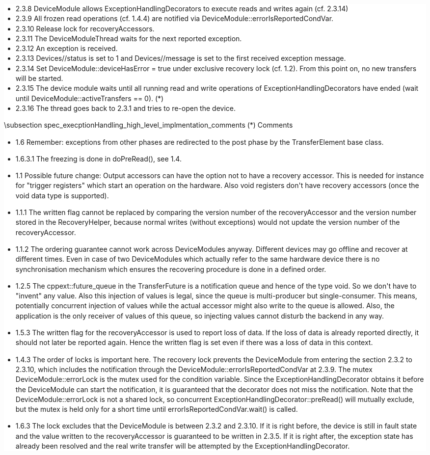   - 2.3.8 DeviceModule allows ExceptionHandlingDecorators to execute reads and writes again (cf. 2.3.14)
  - 2.3.9 All frozen read operations (cf. 1.4.4) are notified via DeviceModule::errorIsReportedCondVar.
  - 2.3.10 Release lock for recoveryAccessors.
  - 2.3.11 The DeviceModuleThread waits for the next reported exception.
  - 2.3.12 An exception is received.
  - 2.3.13 Devices/<alias>/status is set to 1 and Devices/<alias>/message is set to the first received exception message.
  - 2.3.14 Set DeviceModule::deviceHasError = true under exclusive recovery lock (cf. 1.2). From this point on, no new transfers will be started.
  - 2.3.15 The device module waits until all running read and write operations of ExceptionHandlingDecorators have ended (wait until DeviceModule::activeTransfers == 0). (*)
  - 2.3.16 The thread goes back to 2.3.1 and tries to re-open the device.


\subsection spec_execptionHandling_high_level_implmentation_comments (*) Comments

- 1.6 Remember: exceptions from other phases are redirected to the post phase by the TransferElement base class.

- 1.6.3.1 The freezing is done in doPreRead(), see 1.4.

- 1.1 Possible future change: Output accessors can have the option not to have a recovery accessor. This is needed for instance for "trigger registers" which start an operation on the hardware. Also void registers don't have recovery accessors (once the void data type is supported).

- 1.1.1 The written flag cannot be replaced by comparing the version number of the recoveryAccessor and the version number stored in the RecoveryHelper, because normal writes (without exceptions) would not update the version number of the recoveryAccessor.

- 1.1.2 The ordering guarantee cannot work across DeviceModules anyway. Different devices may go offline and recover at different times. Even in case of two DeviceModules which actually refer to the same hardware device there is no synchronisation mechanism which ensures the recovering procedure is done in a defined order.

- 1.2.5 The cppext::future_queue in the TransferFuture is a notification queue and hence of the type void. So we don't have to "invent" any value. Also this injection of values is legal, since the queue is multi-producer but single-consumer. This means, potentially concurrent injection of values while the actual accessor might also write to the queue is allowed. Also, the application is the only receiver of values of this queue, so injecting values cannot disturb the backend in any way.

- 1.5.3 The written flag for the recoveryAccessor is used to report loss of data. If the loss of data is already reported directly, it should not later be reported again. Hence the written flag is set even if there was a loss of data in this context.

- 1.4.3 The order of locks is important here. The recovery lock prevents the DeviceModule from entering the section 2.3.2 to 2.3.10, which includes the notification through the DeviceModule::errorIsReportedCondVar at 2.3.9. The mutex DeviceModule::errorLock is the mutex used for the condition variable. Since the ExceptionHandlingDecorator obtains it before the DeviceModule can start the notification, it is guaranteed that the decorator does not miss the notification. Note that the DeviceModule::errorLock is not a shared lock, so concurrent ExceptionHandlingDecorator::preRead() will mutually exclude, but the mutex is held only for a short time until errorIsReportedCondVar.wait() is called.

- 1.6.3 The lock excludes that the DeviceModule is between 2.3.2 and 2.3.10. If it is right before, the device is still in fault state and the value written to the recoveryAccessor is guaranteed to be written in 2.3.5. If it is right after, the exception state has already been resolved and the real write transfer will be attempted by the ExceptionHandlingDecorator.
